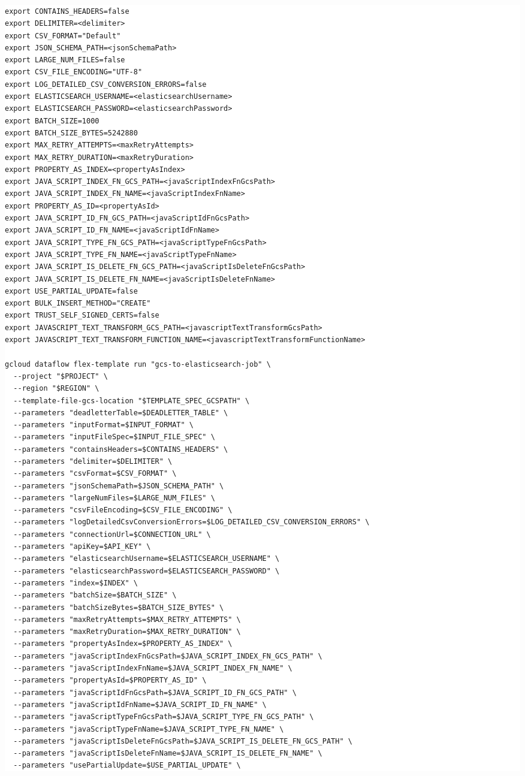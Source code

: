 ```shell
export CONTAINS_HEADERS=false
export DELIMITER=<delimiter>
export CSV_FORMAT="Default"
export JSON_SCHEMA_PATH=<jsonSchemaPath>
export LARGE_NUM_FILES=false
export CSV_FILE_ENCODING="UTF-8"
export LOG_DETAILED_CSV_CONVERSION_ERRORS=false
export ELASTICSEARCH_USERNAME=<elasticsearchUsername>
export ELASTICSEARCH_PASSWORD=<elasticsearchPassword>
export BATCH_SIZE=1000
export BATCH_SIZE_BYTES=5242880
export MAX_RETRY_ATTEMPTS=<maxRetryAttempts>
export MAX_RETRY_DURATION=<maxRetryDuration>
export PROPERTY_AS_INDEX=<propertyAsIndex>
export JAVA_SCRIPT_INDEX_FN_GCS_PATH=<javaScriptIndexFnGcsPath>
export JAVA_SCRIPT_INDEX_FN_NAME=<javaScriptIndexFnName>
export PROPERTY_AS_ID=<propertyAsId>
export JAVA_SCRIPT_ID_FN_GCS_PATH=<javaScriptIdFnGcsPath>
export JAVA_SCRIPT_ID_FN_NAME=<javaScriptIdFnName>
export JAVA_SCRIPT_TYPE_FN_GCS_PATH=<javaScriptTypeFnGcsPath>
export JAVA_SCRIPT_TYPE_FN_NAME=<javaScriptTypeFnName>
export JAVA_SCRIPT_IS_DELETE_FN_GCS_PATH=<javaScriptIsDeleteFnGcsPath>
export JAVA_SCRIPT_IS_DELETE_FN_NAME=<javaScriptIsDeleteFnName>
export USE_PARTIAL_UPDATE=false
export BULK_INSERT_METHOD="CREATE"
export TRUST_SELF_SIGNED_CERTS=false
export JAVASCRIPT_TEXT_TRANSFORM_GCS_PATH=<javascriptTextTransformGcsPath>
export JAVASCRIPT_TEXT_TRANSFORM_FUNCTION_NAME=<javascriptTextTransformFunctionName>

gcloud dataflow flex-template run "gcs-to-elasticsearch-job" \
  --project "$PROJECT" \
  --region "$REGION" \
  --template-file-gcs-location "$TEMPLATE_SPEC_GCSPATH" \
  --parameters "deadletterTable=$DEADLETTER_TABLE" \
  --parameters "inputFormat=$INPUT_FORMAT" \
  --parameters "inputFileSpec=$INPUT_FILE_SPEC" \
  --parameters "containsHeaders=$CONTAINS_HEADERS" \
  --parameters "delimiter=$DELIMITER" \
  --parameters "csvFormat=$CSV_FORMAT" \
  --parameters "jsonSchemaPath=$JSON_SCHEMA_PATH" \
  --parameters "largeNumFiles=$LARGE_NUM_FILES" \
  --parameters "csvFileEncoding=$CSV_FILE_ENCODING" \
  --parameters "logDetailedCsvConversionErrors=$LOG_DETAILED_CSV_CONVERSION_ERRORS" \
  --parameters "connectionUrl=$CONNECTION_URL" \
  --parameters "apiKey=$API_KEY" \
  --parameters "elasticsearchUsername=$ELASTICSEARCH_USERNAME" \
  --parameters "elasticsearchPassword=$ELASTICSEARCH_PASSWORD" \
  --parameters "index=$INDEX" \
  --parameters "batchSize=$BATCH_SIZE" \
  --parameters "batchSizeBytes=$BATCH_SIZE_BYTES" \
  --parameters "maxRetryAttempts=$MAX_RETRY_ATTEMPTS" \
  --parameters "maxRetryDuration=$MAX_RETRY_DURATION" \
  --parameters "propertyAsIndex=$PROPERTY_AS_INDEX" \
  --parameters "javaScriptIndexFnGcsPath=$JAVA_SCRIPT_INDEX_FN_GCS_PATH" \
  --parameters "javaScriptIndexFnName=$JAVA_SCRIPT_INDEX_FN_NAME" \
  --parameters "propertyAsId=$PROPERTY_AS_ID" \
  --parameters "javaScriptIdFnGcsPath=$JAVA_SCRIPT_ID_FN_GCS_PATH" \
  --parameters "javaScriptIdFnName=$JAVA_SCRIPT_ID_FN_NAME" \
  --parameters "javaScriptTypeFnGcsPath=$JAVA_SCRIPT_TYPE_FN_GCS_PATH" \
  --parameters "javaScriptTypeFnName=$JAVA_SCRIPT_TYPE_FN_NAME" \
  --parameters "javaScriptIsDeleteFnGcsPath=$JAVA_SCRIPT_IS_DELETE_FN_GCS_PATH" \
  --parameters "javaScriptIsDeleteFnName=$JAVA_SCRIPT_IS_DELETE_FN_NAME" \
  --parameters "usePartialUpdate=$USE_PARTIAL_UPDATE" \
```